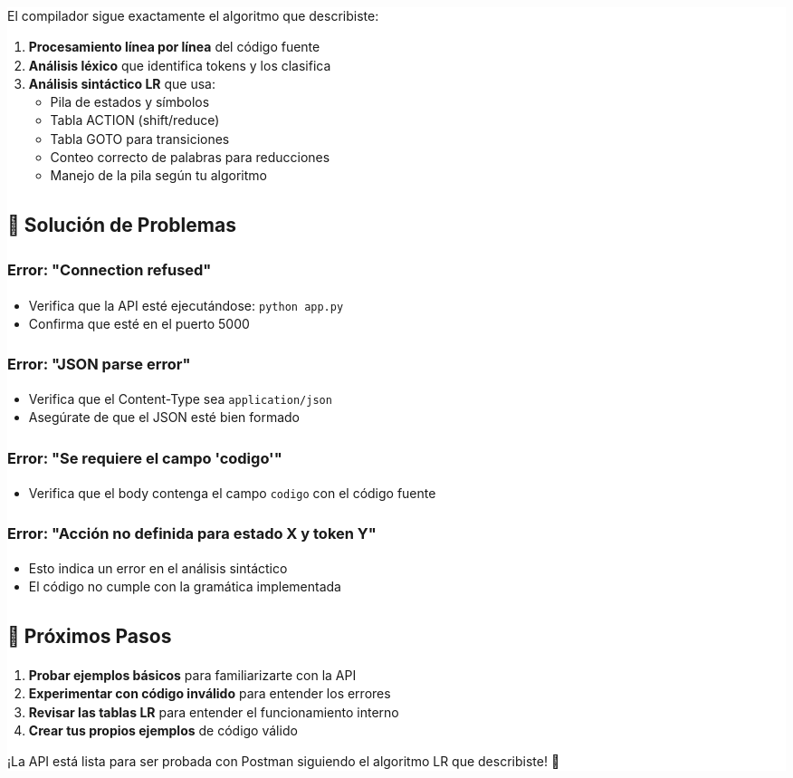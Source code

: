 El compilador sigue exactamente el algoritmo que describiste:

1. **Procesamiento línea por línea** del código fuente
2. **Análisis léxico** que identifica tokens y los clasifica
3. **Análisis sintáctico LR** que usa:
   - Pila de estados y símbolos
   - Tabla ACTION (shift/reduce)
   - Tabla GOTO para transiciones
   - Conteo correcto de palabras para reducciones
   - Manejo de la pila según tu algoritmo

## 🐛 Solución de Problemas

### Error: "Connection refused"
- Verifica que la API esté ejecutándose: `python app.py`
- Confirma que esté en el puerto 5000

### Error: "JSON parse error"
- Verifica que el Content-Type sea `application/json`
- Asegúrate de que el JSON esté bien formado

### Error: "Se requiere el campo 'codigo'"
- Verifica que el body contenga el campo `codigo` con el código fuente

### Error: "Acción no definida para estado X y token Y"
- Esto indica un error en el análisis sintáctico
- El código no cumple con la gramática implementada

## 🚀 Próximos Pasos

1. **Probar ejemplos básicos** para familiarizarte con la API
2. **Experimentar con código inválido** para entender los errores
3. **Revisar las tablas LR** para entender el funcionamiento interno
4. **Crear tus propios ejemplos** de código válido

¡La API está lista para ser probada con Postman siguiendo el algoritmo LR que describiste! 🎉